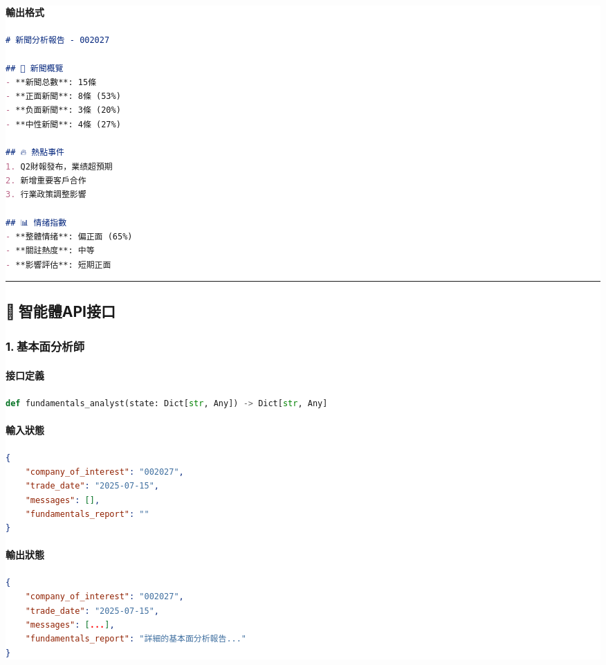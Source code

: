 #### 輸出格式
```markdown
# 新聞分析報告 - 002027

## 📰 新聞概覽
- **新聞总數**: 15條
- **正面新聞**: 8條 (53%)
- **负面新聞**: 3條 (20%)
- **中性新聞**: 4條 (27%)

## 🔥 熱點事件
1. Q2財報發布，業绩超預期
2. 新增重要客戶合作
3. 行業政策調整影響

## 📊 情绪指數
- **整體情绪**: 偏正面 (65%)
- **關註熱度**: 中等
- **影響評估**: 短期正面
```

---

## 🤖 智能體API接口

### 1. 基本面分析師

#### 接口定義
```python
def fundamentals_analyst(state: Dict[str, Any]) -> Dict[str, Any]
```

#### 輸入狀態
```json
{
    "company_of_interest": "002027",
    "trade_date": "2025-07-15",
    "messages": [],
    "fundamentals_report": ""
}
```

#### 輸出狀態
```json
{
    "company_of_interest": "002027",
    "trade_date": "2025-07-15",
    "messages": [...],
    "fundamentals_report": "詳細的基本面分析報告..."
}
```
